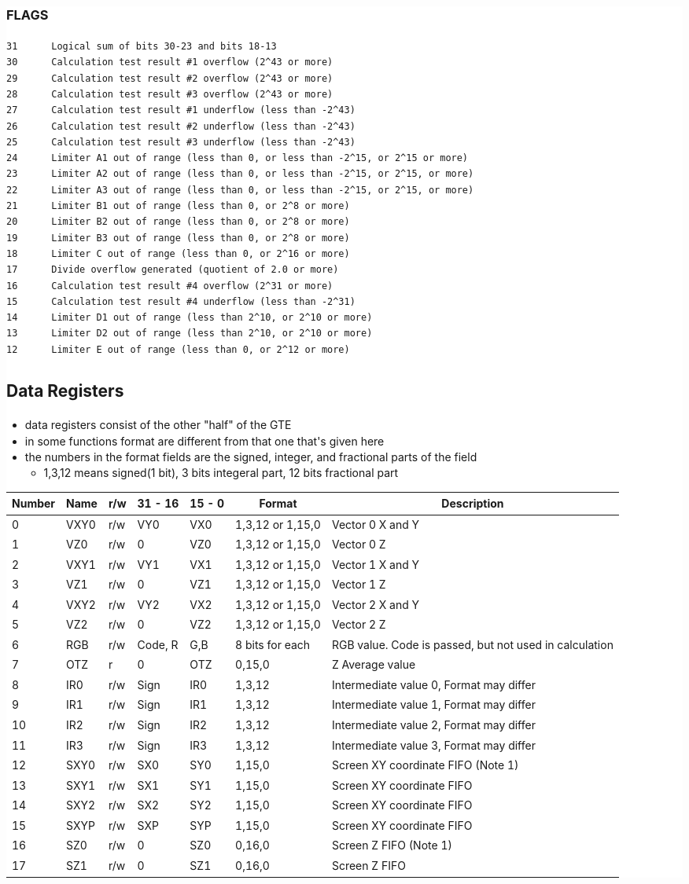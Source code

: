 ### FLAGS
```
31      Logical sum of bits 30-23 and bits 18-13
30      Calculation test result #1 overflow (2^43 or more)
29      Calculation test result #2 overflow (2^43 or more)
28      Calculation test result #3 overflow (2^43 or more)
27      Calculation test result #1 underflow (less than -2^43)
26      Calculation test result #2 underflow (less than -2^43)
25      Calculation test result #3 underflow (less than -2^43)
24      Limiter A1 out of range (less than 0, or less than -2^15, or 2^15 or more)
23      Limiter A2 out of range (less than 0, or less than -2^15, or 2^15, or more)
22      Limiter A3 out of range (less than 0, or less than -2^15, or 2^15, or more)
21      Limiter B1 out of range (less than 0, or 2^8 or more)
20      Limiter B2 out of range (less than 0, or 2^8 or more)
19      Limiter B3 out of range (less than 0, or 2^8 or more)
18      Limiter C out of range (less than 0, or 2^16 or more)
17      Divide overflow generated (quotient of 2.0 or more)
16      Calculation test result #4 overflow (2^31 or more)
15      Calculation test result #4 underflow (less than -2^31)
14      Limiter D1 out of range (less than 2^10, or 2^10 or more)
13      Limiter D2 out of range (less than 2^10, or 2^10 or more)
12      Limiter E out of range (less than 0, or 2^12 or more)
```

## Data Registers
- data registers consist of the other "half" of the GTE
- in some functions format are different from that one that's given here
- the numbers in the format fields are the signed, integer, and fractional parts of the field
    - 1,3,12 means signed(1 bit), 3 bits integeral part, 12 bits fractional part

| Number | Name | r/w | 31 - 16 | 15 - 0 | Format | Description |
| ------ | ---- | --- | ------- | ------ | ------ | ----------- |
| 0 | VXY0 | r/w | VY0 | VX0 | 1,3,12 or 1,15,0 | Vector 0 X and Y |
| 1 | VZ0 | r/w | 0 | VZ0 | 1,3,12 or 1,15,0 | Vector 0 Z |
| 2 | VXY1 | r/w | VY1 | VX1 | 1,3,12 or 1,15,0 | Vector 1 X and Y |
| 3 | VZ1 | r/w | 0 | VZ1 | 1,3,12 or 1,15,0 | Vector 1 Z |
| 4 | VXY2 | r/w | VY2 | VX2 | 1,3,12 or 1,15,0 | Vector 2 X and Y |
| 5 | VZ2 | r/w | 0 | VZ2 | 1,3,12 or 1,15,0 | Vector 2 Z |
| 6 | RGB | r/w | Code, R | G,B | 8 bits for each | RGB value. Code is passed, but not used in calculation |
| 7 | OTZ | r | 0 | OTZ | 0,15,0 | Z Average value |
| 8 | IR0 | r/w | Sign | IR0 | 1,3,12 | Intermediate value 0, Format may differ |
| 9 | IR1 | r/w | Sign | IR1 | 1,3,12 | Intermediate value 1, Format may differ |
| 10 | IR2 | r/w | Sign | IR2 | 1,3,12 | Intermediate value 2, Format may differ |
| 11 | IR3 | r/w | Sign | IR3 | 1,3,12 | Intermediate value 3, Format may differ |
| 12 | SXY0 | r/w | SX0 | SY0 | 1,15,0 | Screen XY coordinate FIFO (Note 1) |
| 13 | SXY1 | r/w | SX1 | SY1 | 1,15,0 | Screen XY coordinate FIFO |
| 14 | SXY2 | r/w | SX2 | SY2 | 1,15,0 | Screen XY coordinate FIFO |
| 15 | SXYP | r/w | SXP | SYP | 1,15,0 | Screen XY coordinate FIFO |
| 16 | SZ0 | r/w | 0 | SZ0 | 0,16,0 | Screen Z FIFO (Note 1) |
| 17 | SZ1 | r/w | 0 | SZ1 | 0,16,0 | Screen Z FIFO |